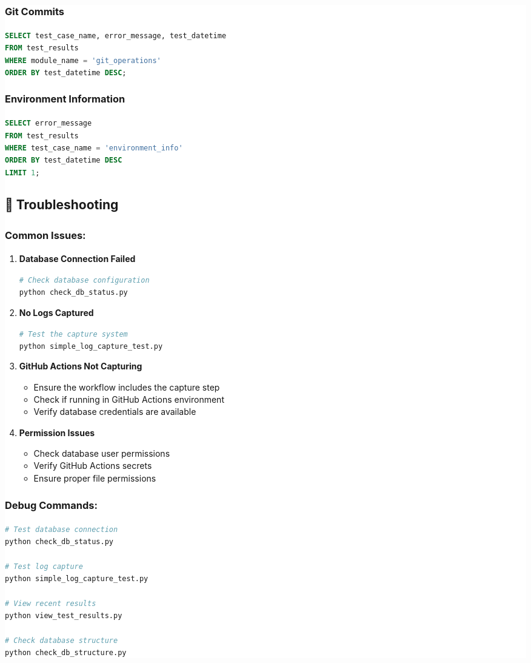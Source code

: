 ### **Git Commits**
```sql
SELECT test_case_name, error_message, test_datetime 
FROM test_results 
WHERE module_name = 'git_operations' 
ORDER BY test_datetime DESC;
```

### **Environment Information**
```sql
SELECT error_message 
FROM test_results 
WHERE test_case_name = 'environment_info' 
ORDER BY test_datetime DESC 
LIMIT 1;
```

## 🚨 Troubleshooting

### **Common Issues:**

1. **Database Connection Failed**
   ```bash
   # Check database configuration
   python check_db_status.py
   ```

2. **No Logs Captured**
   ```bash
   # Test the capture system
   python simple_log_capture_test.py
   ```

3. **GitHub Actions Not Capturing**
   - Ensure the workflow includes the capture step
   - Check if running in GitHub Actions environment
   - Verify database credentials are available

4. **Permission Issues**
   - Check database user permissions
   - Verify GitHub Actions secrets
   - Ensure proper file permissions

### **Debug Commands:**
```bash
# Test database connection
python check_db_status.py

# Test log capture
python simple_log_capture_test.py

# View recent results
python view_test_results.py

# Check database structure
python check_db_structure.py
```
